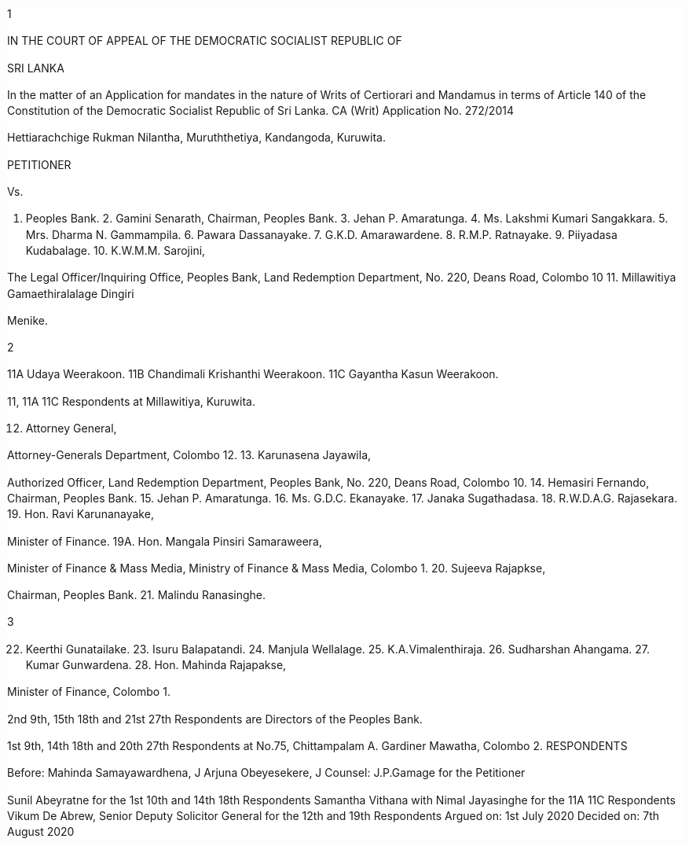 1

IN THE COURT OF APPEAL OF THE DEMOCRATIC SOCIALIST REPUBLIC OF

SRI LANKA

In the matter of an Application for mandates in the nature of Writs of Certiorari and Mandamus in terms of Article 140 of the Constitution of the Democratic Socialist Republic of Sri Lanka. CA (Writ) Application No. 272/2014

Hettiarachchige Rukman Nilantha, Muruththetiya, Kandangoda, Kuruwita.

PETITIONER

Vs.

1. Peoples Bank. 2. Gamini Senarath, Chairman, Peoples Bank. 3. Jehan P. Amaratunga. 4. Ms. Lakshmi Kumari Sangakkara. 5. Mrs. Dharma N. Gammampila. 6. Pawara Dassanayake. 7. G.K.D. Amarawardene. 8. R.M.P. Ratnayake. 9. Piiyadasa Kudabalage. 10. K.W.M.M. Sarojini,

The Legal Officer/Inquiring Office, Peoples Bank, Land Redemption Department, No. 220, Deans Road, Colombo 10 11. Millawitiya Gamaethiralalage Dingiri

Menike.

2

11A Udaya Weerakoon. 11B Chandimali Krishanthi Weerakoon. 11C Gayantha Kasun Weerakoon.

11, 11A 11C Respondents at Millawitiya, Kuruwita.

12. Attorney General,

Attorney-Generals Department, Colombo 12. 13. Karunasena Jayawila,

Authorized Officer, Land Redemption Department, Peoples Bank, No. 220, Deans Road, Colombo 10. 14. Hemasiri Fernando, Chairman, Peoples Bank. 15. Jehan P. Amaratunga. 16. Ms. G.D.C. Ekanayake. 17. Janaka Sugathadasa. 18. R.W.D.A.G. Rajasekara. 19. Hon. Ravi Karunanayake,

Minister of Finance. 19A. Hon. Mangala Pinsiri Samaraweera,

Minister of Finance & Mass Media, Ministry of Finance & Mass Media, Colombo 1. 20. Sujeeva Rajapkse,

Chairman, Peoples Bank. 21. Malindu Ranasinghe.

3

22. Keerthi Gunatailake. 23. Isuru Balapatandi. 24. Manjula Wellalage. 25. K.A.Vimalenthiraja. 26. Sudharshan Ahangama. 27. Kumar Gunwardena. 28. Hon. Mahinda Rajapakse,

Minister of Finance, Colombo 1.

2nd 9th, 15th 18th and 21st 27th Respondents are Directors of the Peoples Bank.

1st 9th, 14th 18th and 20th 27th Respondents at No.75, Chittampalam A. Gardiner Mawatha, Colombo 2. RESPONDENTS

Before: Mahinda Samayawardhena, J Arjuna Obeyesekere, J Counsel: J.P.Gamage for the Petitioner

Sunil Abeyratne for the 1st 10th and 14th 18th Respondents Samantha Vithana with Nimal Jayasinghe for the 11A 11C Respondents Vikum De Abrew, Senior Deputy Solicitor General for the 12th and 19th Respondents Argued on: 1st July 2020 Decided on: 7th August 2020
